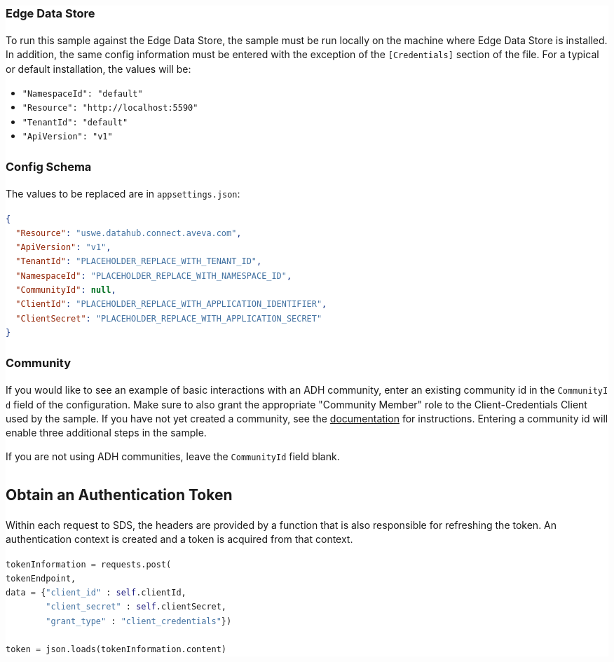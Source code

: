 ### Edge Data Store

To run this sample against the Edge Data Store, the sample must be run locally on the machine where Edge Data Store is installed. In addition, the same config information must be entered with the exception of the `[Credentials]` section of the file. For a typical or default installation, the values will be:

- `"NamespaceId": "default"`
- `"Resource": "http://localhost:5590"`
- `"TenantId": "default"`
- `"ApiVersion": "v1"`

### Config Schema

The values to be replaced are in `appsettings.json`:

```json
{
  "Resource": "uswe.datahub.connect.aveva.com",
  "ApiVersion": "v1",
  "TenantId": "PLACEHOLDER_REPLACE_WITH_TENANT_ID",
  "NamespaceId": "PLACEHOLDER_REPLACE_WITH_NAMESPACE_ID",
  "CommunityId": null,
  "ClientId": "PLACEHOLDER_REPLACE_WITH_APPLICATION_IDENTIFIER",
  "ClientSecret": "PLACEHOLDER_REPLACE_WITH_APPLICATION_SECRET"
}
```

### Community

If you would like to see an example of basic interactions with an ADH community, enter an existing community id in the `CommunityId` field of the configuration. Make sure to also grant the appropriate "Community Member" role to the Client-Credentials Client used by the sample. If you have not yet created a community, see the [documentation](https://docs.osisoft.com/bundle/ocs/page/communities/create-a-community.html) for instructions. Entering a community id will enable three additional steps in the sample.

If you are not using ADH communities, leave the `CommunityId` field blank.

## Obtain an Authentication Token

Within each request to SDS, the headers are provided by a function that is also responsible for refreshing the token. An authentication context is created and a token is acquired from that context.

```python
tokenInformation = requests.post(
tokenEndpoint,
data = {"client_id" : self.clientId,
        "client_secret" : self.clientSecret,
        "grant_type" : "client_credentials"})

token = json.loads(tokenInformation.content)
```
